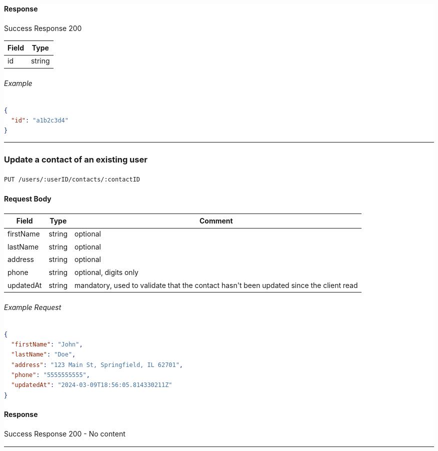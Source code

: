 #### Response

Success Response 200

| Field | Type   |
|-------|--------|
| id    | string |

###### Example

```json
{
  "id": "a1b2c3d4"
}
```

-----

### Update a contact of an existing user

```http
PUT /users/:userID/contacts/:contactID
```

#### Request Body

| Field     | Type   | Comment                                                                                |
|-----------|--------|----------------------------------------------------------------------------------------|
| firstName | string | optional                                                                               |
| lastName  | string | optional                                                                               |
| address   | string | optional                                                                               |
| phone     | string | optional, digits only                                                                  |
| updatedAt | string | mandatory, used to validate that the contact hasn't been updated since the client read |

###### Example Request

```json
{
  "firstName": "John",
  "lastName": "Doe",
  "address": "123 Main St, Springfield, IL 62701",
  "phone": "5555555555",
  "updatedAt": "2024-03-09T18:56:05.814330211Z"
}
```

#### Response

Success Response 200 - No content

---
